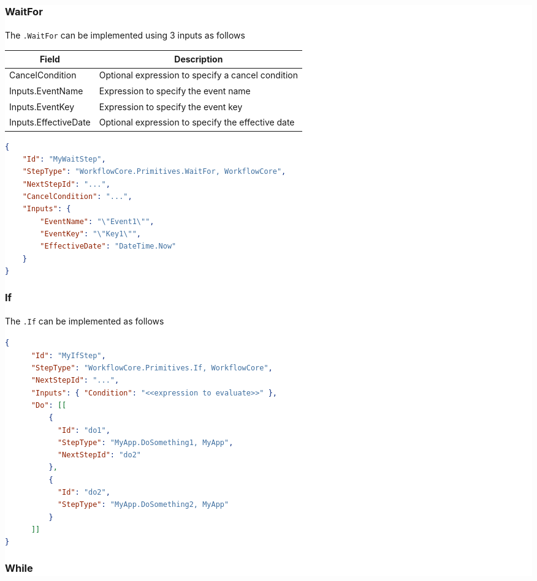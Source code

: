 ### WaitFor

The `.WaitFor` can be implemented using 3 inputs as follows

| Field                  | Description                 |
| ---------------------- | --------------------------- |
| CancelCondition        | Optional expression to specify a cancel condition  |
| Inputs.EventName       | Expression to specify the event name               |
| Inputs.EventKey        | Expression to specify the event key                |
| Inputs.EffectiveDate   | Optional expression to specify the effective date  |


```json
{
    "Id": "MyWaitStep",
    "StepType": "WorkflowCore.Primitives.WaitFor, WorkflowCore",
    "NextStepId": "...",
    "CancelCondition": "...",
    "Inputs": {
        "EventName": "\"Event1\"",
        "EventKey": "\"Key1\"",
        "EffectiveDate": "DateTime.Now"
    }
}
```

### If

The `.If` can be implemented as follows

```json
{
      "Id": "MyIfStep",
      "StepType": "WorkflowCore.Primitives.If, WorkflowCore",
      "NextStepId": "...",
      "Inputs": { "Condition": "<<expression to evaluate>>" },
      "Do": [[
          {
            "Id": "do1",
            "StepType": "MyApp.DoSomething1, MyApp",
            "NextStepId": "do2"
          },
          {
            "Id": "do2",
            "StepType": "MyApp.DoSomething2, MyApp"
          }
      ]]
}
```

### While
